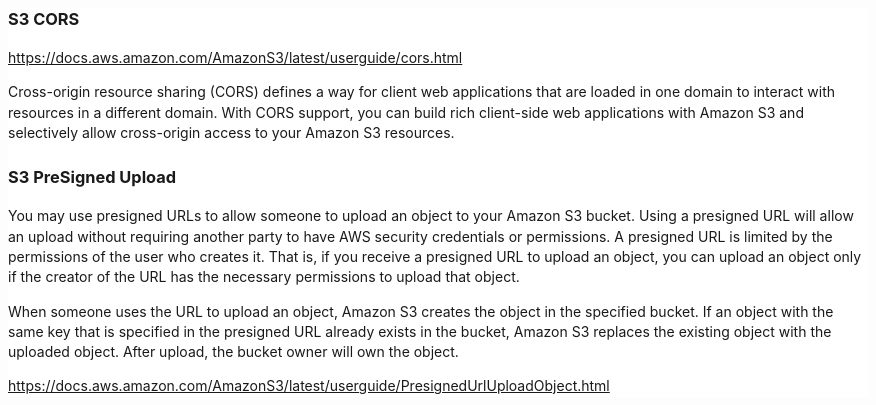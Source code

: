 ### S3 CORS
https://docs.aws.amazon.com/AmazonS3/latest/userguide/cors.html

Cross-origin resource sharing (CORS) defines a way for client web applications that are loaded in one domain to interact with resources in a different domain. With CORS support, you can build rich client-side web applications with Amazon S3 and selectively allow cross-origin access to your Amazon S3 resources.

### S3 PreSigned Upload

You may use presigned URLs to allow someone to upload an object to your Amazon S3 bucket. Using a presigned URL will allow an upload without requiring another party to have AWS security credentials or permissions. A presigned URL is limited by the permissions of the user who creates it. That is, if you receive a presigned URL to upload an object, you can upload an object only if the creator of the URL has the necessary permissions to upload that object.

When someone uses the URL to upload an object, Amazon S3 creates the object in the specified bucket. If an object with the same key that is specified in the presigned URL already exists in the bucket, Amazon S3 replaces the existing object with the uploaded object. After upload, the bucket owner will own the object.

https://docs.aws.amazon.com/AmazonS3/latest/userguide/PresignedUrlUploadObject.html